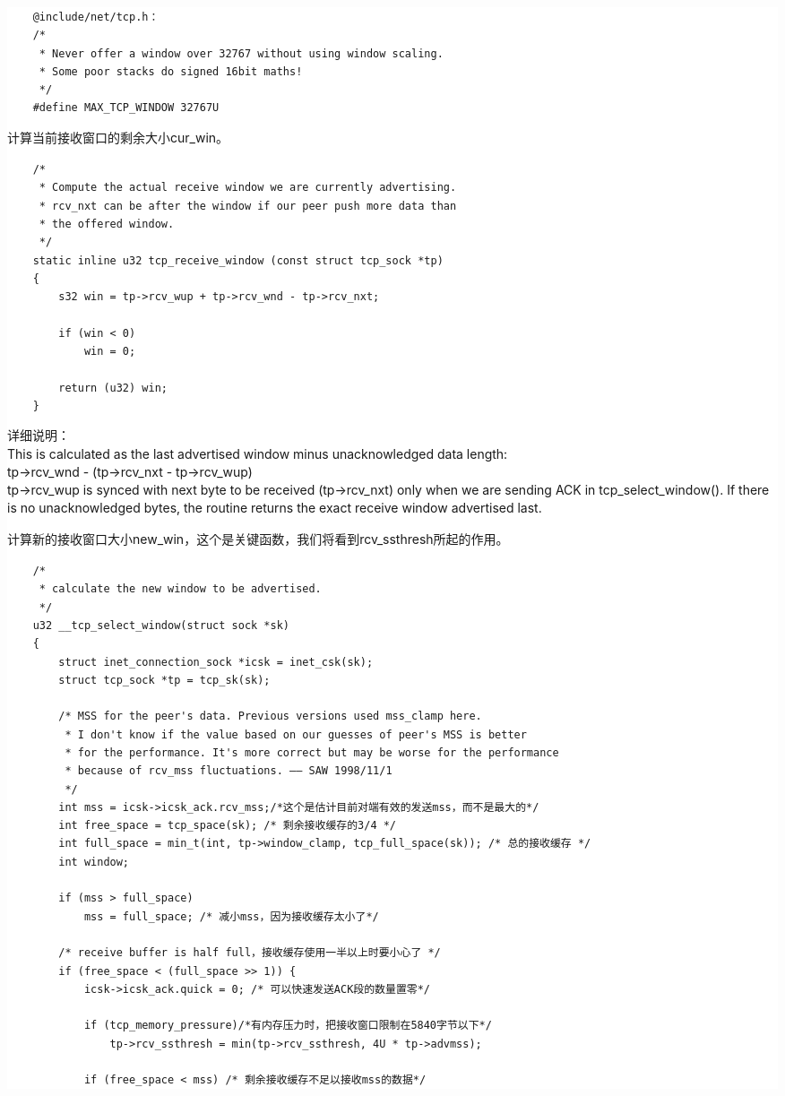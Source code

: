 ```
    @include/net/tcp.h：  
    /* 
     * Never offer a window over 32767 without using window scaling. 
     * Some poor stacks do signed 16bit maths!  
     */  
    #define MAX_TCP_WINDOW 32767U
```

计算当前接收窗口的剩余大小cur_win。

```
    /*  
     * Compute the actual receive window we are currently advertising. 
     * rcv_nxt can be after the window if our peer push more data than 
     * the offered window. 
     */  
    static inline u32 tcp_receive_window (const struct tcp_sock *tp)  
    {  
        s32 win = tp->rcv_wup + tp->rcv_wnd - tp->rcv_nxt;  
       
        if (win < 0)  
            win = 0;  
      
        return (u32) win;  
    }
```

详细说明：  
This is calculated as the last advertised window minus unacknowledged data length:  
tp->rcv_wnd - (tp->rcv_nxt - tp->rcv_wup)  
tp->rcv_wup is synced with next byte to be received (tp->rcv_nxt) only when we are sending ACK in tcp_select_window(). If there is no unacknowledged bytes, the routine returns the exact receive window advertised last.

计算新的接收窗口大小new_win，这个是关键函数，我们将看到rcv_ssthresh所起的作用。

```
	/*  
	 * calculate the new window to be advertised. 
	 */  
	u32 __tcp_select_window(struct sock *sk)  
	{  
		struct inet_connection_sock *icsk = inet_csk(sk);  
		struct tcp_sock *tp = tcp_sk(sk);  
	   
		/* MSS for the peer's data. Previous versions used mss_clamp here. 
		 * I don't know if the value based on our guesses of peer's MSS is better 
		 * for the performance. It's more correct but may be worse for the performance 
		 * because of rcv_mss fluctuations. —— SAW 1998/11/1 
		 */  
		int mss = icsk->icsk_ack.rcv_mss;/*这个是估计目前对端有效的发送mss，而不是最大的*/    
		int free_space = tcp_space(sk); /* 剩余接收缓存的3/4 */  
		int full_space = min_t(int, tp->window_clamp, tcp_full_space(sk)); /* 总的接收缓存 */  
		int window;  
	   
		if (mss > full_space)  
		    mss = full_space; /* 减小mss，因为接收缓存太小了*/  
	   
		/* receive buffer is half full，接收缓存使用一半以上时要小心了 */  
		if (free_space < (full_space >> 1)) {  
		    icsk->icsk_ack.quick = 0; /* 可以快速发送ACK段的数量置零*/  
	   
		    if (tcp_memory_pressure)/*有内存压力时，把接收窗口限制在5840字节以下*/  
		        tp->rcv_ssthresh = min(tp->rcv_ssthresh, 4U * tp->advmss);  
	  
		    if (free_space < mss) /* 剩余接收缓存不足以接收mss的数据*/  
```